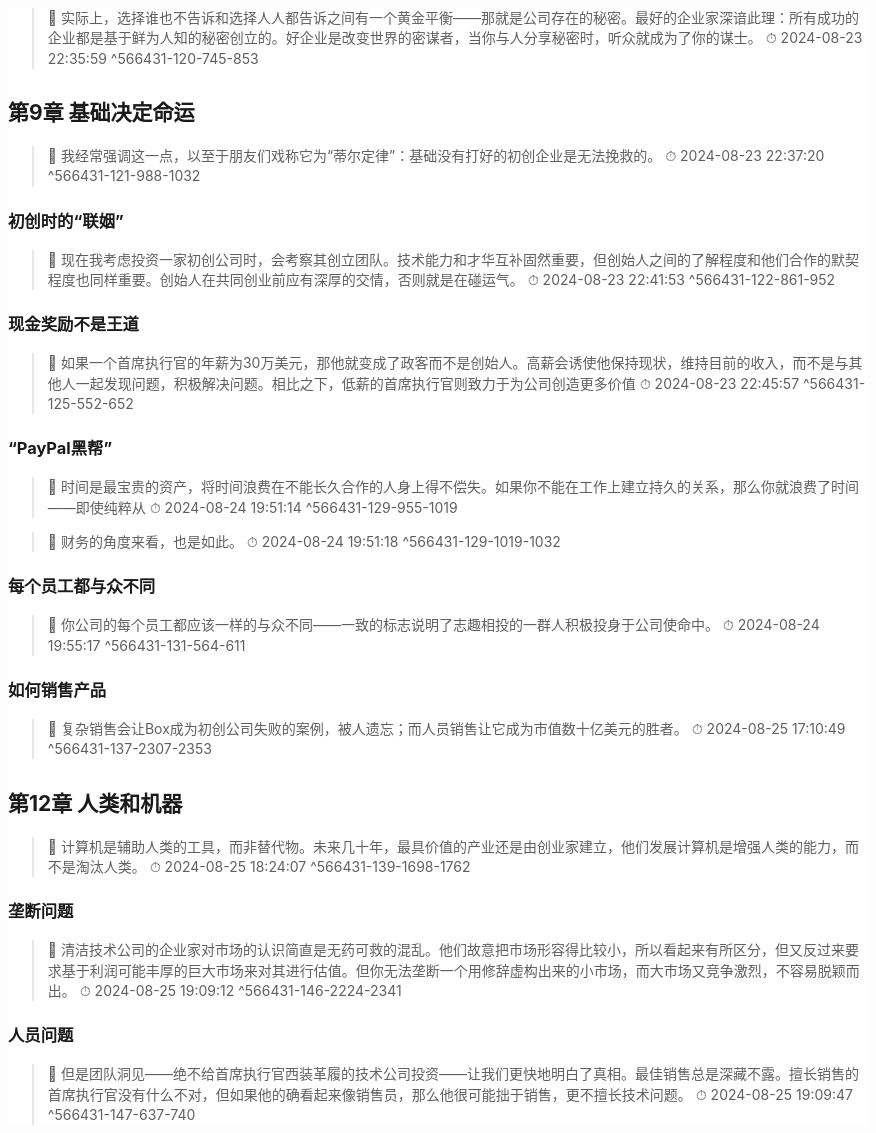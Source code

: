 > 📌 实际上，选择谁也不告诉和选择人人都告诉之间有一个黄金平衡——那就是公司存在的秘密。最好的企业家深谙此理：所有成功的企业都是基于鲜为人知的秘密创立的。好企业是改变世界的密谋者，当你与人分享秘密时，听众就成为了你的谋士。 
> ⏱ 2024-08-23 22:35:59 ^566431-120-745-853

## 第9章 基础决定命运

> 📌 我经常强调这一点，以至于朋友们戏称它为“蒂尔定律”：基础没有打好的初创企业是无法挽救的。 
> ⏱ 2024-08-23 22:37:20 ^566431-121-988-1032

### 初创时的“联姻”

> 📌 现在我考虑投资一家初创公司时，会考察其创立团队。技术能力和才华互补固然重要，但创始人之间的了解程度和他们合作的默契程度也同样重要。创始人在共同创业前应有深厚的交情，否则就是在碰运气。 
> ⏱ 2024-08-23 22:41:53 ^566431-122-861-952

### 现金奖励不是王道

> 📌 如果一个首席执行官的年薪为30万美元，那他就变成了政客而不是创始人。高薪会诱使他保持现状，维持目前的收入，而不是与其他人一起发现问题，积极解决问题。相比之下，低薪的首席执行官则致力于为公司创造更多价值 
> ⏱ 2024-08-23 22:45:57 ^566431-125-552-652

### “PayPal黑帮”

> 📌 时间是最宝贵的资产，将时间浪费在不能长久合作的人身上得不偿失。如果你不能在工作上建立持久的关系，那么你就浪费了时间——即使纯粹从 
> ⏱ 2024-08-24 19:51:14 ^566431-129-955-1019

> 📌 财务的角度来看，也是如此。 
> ⏱ 2024-08-24 19:51:18 ^566431-129-1019-1032

### 每个员工都与众不同

> 📌 你公司的每个员工都应该一样的与众不同——一致的标志说明了志趣相投的一群人积极投身于公司使命中。 
> ⏱ 2024-08-24 19:55:17 ^566431-131-564-611

### 如何销售产品

> 📌 复杂销售会让Box成为初创公司失败的案例，被人遗忘；而人员销售让它成为市值数十亿美元的胜者。 
> ⏱ 2024-08-25 17:10:49 ^566431-137-2307-2353

## 第12章 人类和机器

> 📌 计算机是辅助人类的工具，而非替代物。未来几十年，最具价值的产业还是由创业家建立，他们发展计算机是增强人类的能力，而不是淘汰人类。 
> ⏱ 2024-08-25 18:24:07 ^566431-139-1698-1762

### 垄断问题

> 📌 清洁技术公司的企业家对市场的认识简直是无药可救的混乱。他们故意把市场形容得比较小，所以看起来有所区分，但又反过来要求基于利润可能丰厚的巨大市场来对其进行估值。但你无法垄断一个用修辞虚构出来的小市场，而大市场又竞争激烈，不容易脱颖而出。 
> ⏱ 2024-08-25 19:09:12 ^566431-146-2224-2341

### 人员问题

> 📌 但是团队洞见——绝不给首席执行官西装革履的技术公司投资——让我们更快地明白了真相。最佳销售总是深藏不露。擅长销售的首席执行官没有什么不对，但如果他的确看起来像销售员，那么他很可能拙于销售，更不擅长技术问题。 
> ⏱ 2024-08-25 19:09:47 ^566431-147-637-740
